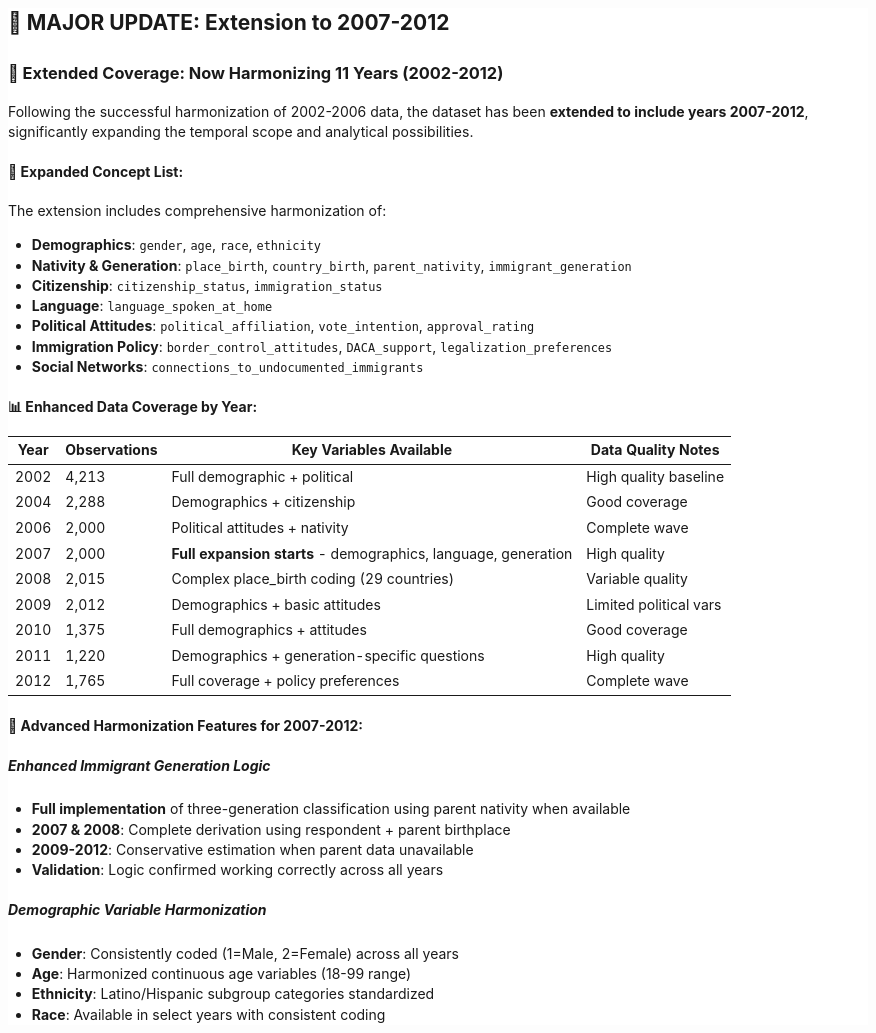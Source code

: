 
## 🚀 **MAJOR UPDATE: Extension to 2007-2012**

### **📅 Extended Coverage: Now Harmonizing 11 Years (2002-2012)**

Following the successful harmonization of 2002-2006 data, the dataset has been **extended to include years 2007-2012**, significantly expanding the temporal scope and analytical possibilities.

#### **🎯 Expanded Concept List:**
The extension includes comprehensive harmonization of:

- **Demographics**: `gender`, `age`, `race`, `ethnicity`
- **Nativity & Generation**: `place_birth`, `country_birth`, `parent_nativity`, `immigrant_generation`
- **Citizenship**: `citizenship_status`, `immigration_status`
- **Language**: `language_spoken_at_home`
- **Political Attitudes**: `political_affiliation`, `vote_intention`, `approval_rating`
- **Immigration Policy**: `border_control_attitudes`, `DACA_support`, `legalization_preferences`
- **Social Networks**: `connections_to_undocumented_immigrants`

#### **📊 Enhanced Data Coverage by Year:**

| Year | Observations | Key Variables Available | Data Quality Notes |
|------|-------------|------------------------|-------------------|
| 2002 | 4,213 | Full demographic + political | High quality baseline |
| 2004 | 2,288 | Demographics + citizenship | Good coverage |
| 2006 | 2,000 | Political attitudes + nativity | Complete wave |
| 2007 | 2,000 | **Full expansion starts** - demographics, language, generation | High quality |
| 2008 | 2,015 | Complex place_birth coding (29 countries) | Variable quality |
| 2009 | 2,012 | Demographics + basic attitudes | Limited political vars |
| 2010 | 1,375 | Full demographics + attitudes | Good coverage |
| 2011 | 1,220 | Demographics + generation-specific questions | High quality |
| 2012 | 1,765 | Full coverage + policy preferences | Complete wave |

#### **🔧 Advanced Harmonization Features for 2007-2012:**

##### **Enhanced Immigrant Generation Logic**
- **Full implementation** of three-generation classification using parent nativity when available
- **2007 & 2008**: Complete derivation using respondent + parent birthplace
- **2009-2012**: Conservative estimation when parent data unavailable
- **Validation**: Logic confirmed working correctly across all years

##### **Demographic Variable Harmonization**
- **Gender**: Consistently coded (1=Male, 2=Female) across all years
- **Age**: Harmonized continuous age variables (18-99 range)
- **Ethnicity**: Latino/Hispanic subgroup categories standardized
- **Race**: Available in select years with consistent coding
